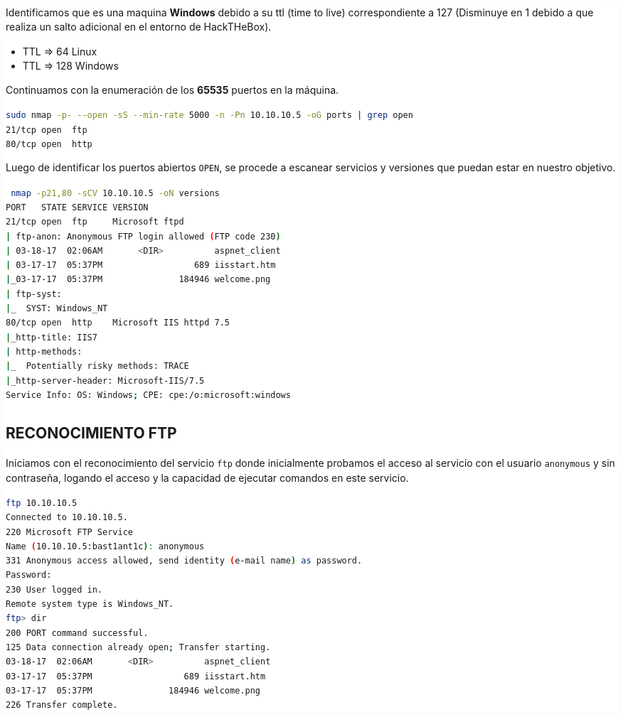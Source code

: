 Identificamos que es una maquina **Windows** debido a su ttl (time to live) correspondiente a 127 (Disminuye en 1 debido a que realiza un salto adicional en el entorno de HackTHeBox).

* TTL => 64	Linux
* TTL => 128	Windows

Continuamos con la enumeración de los **65535** puertos en la máquina. 

```bash
sudo nmap -p- --open -sS --min-rate 5000 -n -Pn 10.10.10.5 -oG ports | grep open
21/tcp open  ftp
80/tcp open  http
```

Luego de identificar los puertos abiertos `OPEN`, se procede a escanear servicios y versiones que puedan estar en nuestro objetivo.

```bash
 nmap -p21,80 -sCV 10.10.10.5 -oN versions
PORT   STATE SERVICE VERSION
21/tcp open  ftp     Microsoft ftpd
| ftp-anon: Anonymous FTP login allowed (FTP code 230)
| 03-18-17  02:06AM       <DIR>          aspnet_client
| 03-17-17  05:37PM                  689 iisstart.htm
|_03-17-17  05:37PM               184946 welcome.png
| ftp-syst: 
|_  SYST: Windows_NT
80/tcp open  http    Microsoft IIS httpd 7.5
|_http-title: IIS7
| http-methods: 
|_  Potentially risky methods: TRACE
|_http-server-header: Microsoft-IIS/7.5
Service Info: OS: Windows; CPE: cpe:/o:microsoft:windows
```

## RECONOCIMIENTO FTP
 
Iniciamos con el reconocimiento del servicio `ftp` donde inicialmente probamos el acceso al servicio con el usuario `anonymous` y sin contraseña, logando el acceso y la capacidad de ejecutar comandos en este servicio.

```bash
ftp 10.10.10.5
Connected to 10.10.10.5.
220 Microsoft FTP Service
Name (10.10.10.5:bast1ant1c): anonymous
331 Anonymous access allowed, send identity (e-mail name) as password.
Password:
230 User logged in.
Remote system type is Windows_NT.
ftp> dir
200 PORT command successful.
125 Data connection already open; Transfer starting.
03-18-17  02:06AM       <DIR>          aspnet_client
03-17-17  05:37PM                  689 iisstart.htm
03-17-17  05:37PM               184946 welcome.png
226 Transfer complete.
```
